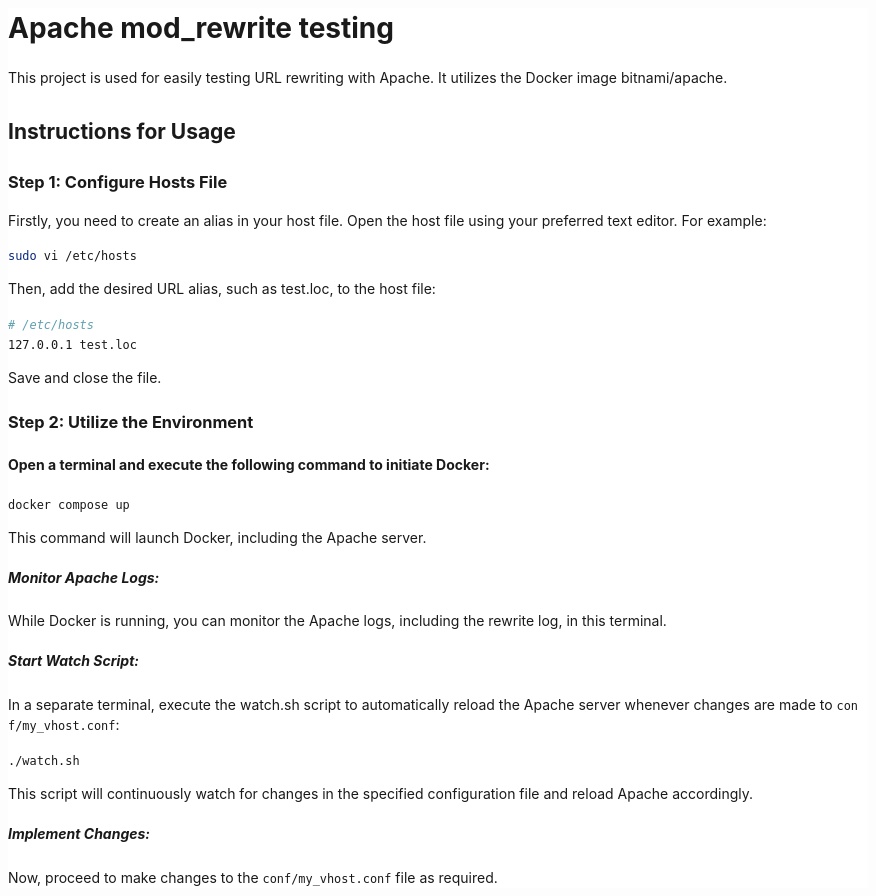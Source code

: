 # Apache mod_rewrite testing

This project is used for easily testing URL rewriting with Apache.
It utilizes the Docker image bitnami/apache.

## Instructions for Usage

### Step 1: Configure Hosts File

Firstly, you need to create an alias in your host file. Open the host file using your preferred text editor. For example:

```bash
sudo vi /etc/hosts
```

Then, add the desired URL alias, such as test.loc, to the host file:

```bash
# /etc/hosts
127.0.0.1 test.loc
```

Save and close the file.

### Step 2: Utilize the Environment

#### Open a terminal and execute the following command to initiate Docker:

```bash
docker compose up
```

This command will launch Docker, including the Apache server.

##### Monitor Apache Logs:

While Docker is running, you can monitor the Apache logs, including the rewrite log, in this terminal.

##### Start Watch Script:

In a separate terminal, execute the watch.sh script to automatically reload the Apache server whenever changes are made to `conf/my_vhost.conf`:

```bash
./watch.sh
```

This script will continuously watch for changes in the specified configuration file and reload Apache accordingly.

##### Implement Changes:

Now, proceed to make changes to the `conf/my_vhost.conf` file as required.
